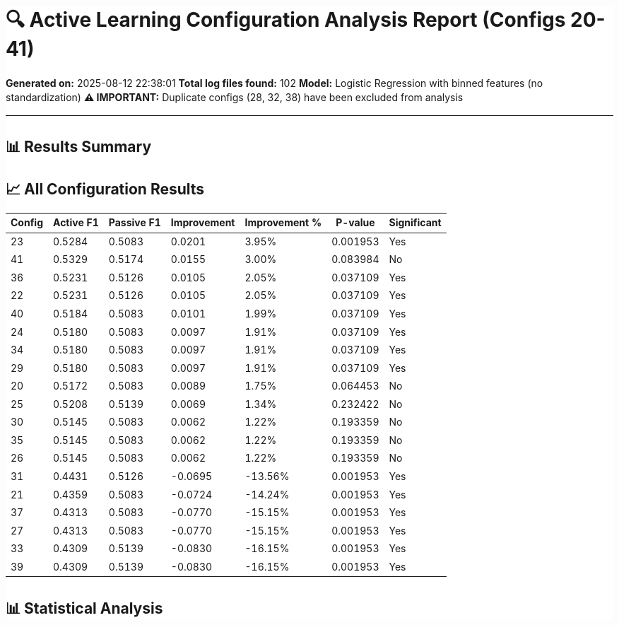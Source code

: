 # 🔍 Active Learning Configuration Analysis Report (Configs 20-41)

**Generated on:** 2025-08-12 22:38:01
**Total log files found:** 102
**Model:** Logistic Regression with binned features (no standardization)
**⚠️ IMPORTANT:** Duplicate configs (28, 32, 38) have been excluded from analysis

---

## 📊 Results Summary

## 📈 All Configuration Results

| Config | Active F1 | Passive F1 | Improvement | Improvement % | P-value | Significant |
|--------|------------|-------------|-------------|----------------|---------|-------------|
| 23 | 0.5284 | 0.5083 | 0.0201 | 3.95% | 0.001953 | Yes |
| 41 | 0.5329 | 0.5174 | 0.0155 | 3.00% | 0.083984 | No |
| 36 | 0.5231 | 0.5126 | 0.0105 | 2.05% | 0.037109 | Yes |
| 22 | 0.5231 | 0.5126 | 0.0105 | 2.05% | 0.037109 | Yes |
| 40 | 0.5184 | 0.5083 | 0.0101 | 1.99% | 0.037109 | Yes |
| 24 | 0.5180 | 0.5083 | 0.0097 | 1.91% | 0.037109 | Yes |
| 34 | 0.5180 | 0.5083 | 0.0097 | 1.91% | 0.037109 | Yes |
| 29 | 0.5180 | 0.5083 | 0.0097 | 1.91% | 0.037109 | Yes |
| 20 | 0.5172 | 0.5083 | 0.0089 | 1.75% | 0.064453 | No |
| 25 | 0.5208 | 0.5139 | 0.0069 | 1.34% | 0.232422 | No |
| 30 | 0.5145 | 0.5083 | 0.0062 | 1.22% | 0.193359 | No |
| 35 | 0.5145 | 0.5083 | 0.0062 | 1.22% | 0.193359 | No |
| 26 | 0.5145 | 0.5083 | 0.0062 | 1.22% | 0.193359 | No |
| 31 | 0.4431 | 0.5126 | -0.0695 | -13.56% | 0.001953 | Yes |
| 21 | 0.4359 | 0.5083 | -0.0724 | -14.24% | 0.001953 | Yes |
| 37 | 0.4313 | 0.5083 | -0.0770 | -15.15% | 0.001953 | Yes |
| 27 | 0.4313 | 0.5083 | -0.0770 | -15.15% | 0.001953 | Yes |
| 33 | 0.4309 | 0.5139 | -0.0830 | -16.15% | 0.001953 | Yes |
| 39 | 0.4309 | 0.5139 | -0.0830 | -16.15% | 0.001953 | Yes |

## 📊 Statistical Analysis
